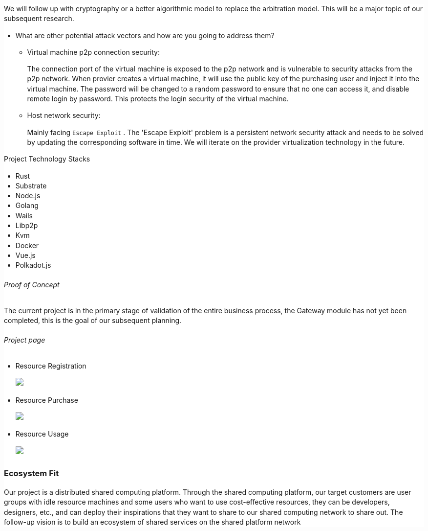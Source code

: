   We will follow up with cryptography or a better algorithmic model to replace the arbitration model. This will be a major topic of our subsequent research.

- What are other potential attack vectors and how are you going to address them?

  - Virtual machine p2p connection security:

    The connection port of the virtual machine is exposed to the p2p network and is vulnerable to security attacks from the p2p network. When provier creates a virtual machine, it will use the public key of the purchasing user and inject it into the virtual machine. The password will be changed to a random password to ensure that no one can access it, and disable remote login by password. This protects the login security of the virtual machine.

  - Host network security:

    Mainly facing `Escape Exploit` . The 'Escape Exploit' problem is a persistent network security attack and needs to be solved by updating the corresponding software in time. We will iterate on the provider virtualization technology in the future.

Project Technology Stacks

- Rust
- Substrate
- Node.js
- Golang
- Wails
- Libp2p
- Kvm
- Docker
- Vue.js
- Polkadot.js

###### Proof of Concept

The current project is in the primary stage of validation of the entire business process, the Gateway module has not yet been completed, this is the goal of our subsequent planning.

###### Project page

- Resource Registration

  ![](https://gitee.com/ltyuanmu/drawing-bed/raw/master/202201141534648.jpg)

- Resource Purchase

  ![](https://gitee.com/ltyuanmu/drawing-bed/raw/master/202201141520784.jpg)

- Resource Usage

  ![](https://gitee.com/ltyuanmu/drawing-bed/raw/master/202201141520193.jpg)

### Ecosystem Fit

Our project is a distributed shared computing platform. Through the shared computing platform, our target customers are user groups with idle resource machines and some users who want to use cost-effective resources, they can be developers, designers, etc., and can deploy their inspirations that they want to share to our shared computing network to share out. The follow-up vision is to build an ecosystem of shared services on the shared platform network
